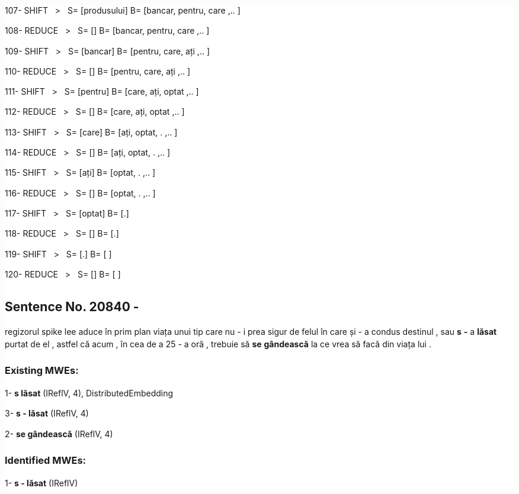 107- SHIFT&nbsp;&nbsp;&nbsp;>&nbsp;&nbsp;&nbsp;S= [produsului]   B= [bancar, pentru, care ,.. ]



108- REDUCE&nbsp;&nbsp;&nbsp;>&nbsp;&nbsp;&nbsp;S= []   B= [bancar, pentru, care ,.. ]



109- SHIFT&nbsp;&nbsp;&nbsp;>&nbsp;&nbsp;&nbsp;S= [bancar]   B= [pentru, care, ați ,.. ]



110- REDUCE&nbsp;&nbsp;&nbsp;>&nbsp;&nbsp;&nbsp;S= []   B= [pentru, care, ați ,.. ]



111- SHIFT&nbsp;&nbsp;&nbsp;>&nbsp;&nbsp;&nbsp;S= [pentru]   B= [care, ați, optat ,.. ]



112- REDUCE&nbsp;&nbsp;&nbsp;>&nbsp;&nbsp;&nbsp;S= []   B= [care, ați, optat ,.. ]



113- SHIFT&nbsp;&nbsp;&nbsp;>&nbsp;&nbsp;&nbsp;S= [care]   B= [ați, optat, . ,.. ]



114- REDUCE&nbsp;&nbsp;&nbsp;>&nbsp;&nbsp;&nbsp;S= []   B= [ați, optat, . ,.. ]



115- SHIFT&nbsp;&nbsp;&nbsp;>&nbsp;&nbsp;&nbsp;S= [ați]   B= [optat, . ,.. ]



116- REDUCE&nbsp;&nbsp;&nbsp;>&nbsp;&nbsp;&nbsp;S= []   B= [optat, . ,.. ]



117- SHIFT&nbsp;&nbsp;&nbsp;>&nbsp;&nbsp;&nbsp;S= [optat]   B= [.]



118- REDUCE&nbsp;&nbsp;&nbsp;>&nbsp;&nbsp;&nbsp;S= []   B= [.]



119- SHIFT&nbsp;&nbsp;&nbsp;>&nbsp;&nbsp;&nbsp;S= [.]   B= [ ]



120- REDUCE&nbsp;&nbsp;&nbsp;>&nbsp;&nbsp;&nbsp;S= []   B= [ ]

## Sentence No. 20840 - 
regizorul spike lee aduce în prim plan viața unui tip care nu - i prea sigur de felul în care și - a condus destinul , sau **s** **-** a **lăsat** purtat de el , astfel că acum , în cea de a 25 - a oră , trebuie să **se** **gândească** la ce vrea să facă din viața lui . 
### Existing MWEs: 
1- **s lăsat** (IReflV, 4), DistributedEmbedding 

3- **s - lăsat** (IReflV, 4)

2- **se gândească** (IReflV, 4)

### Identified MWEs: 
1- **s - lăsat** (IReflV)

